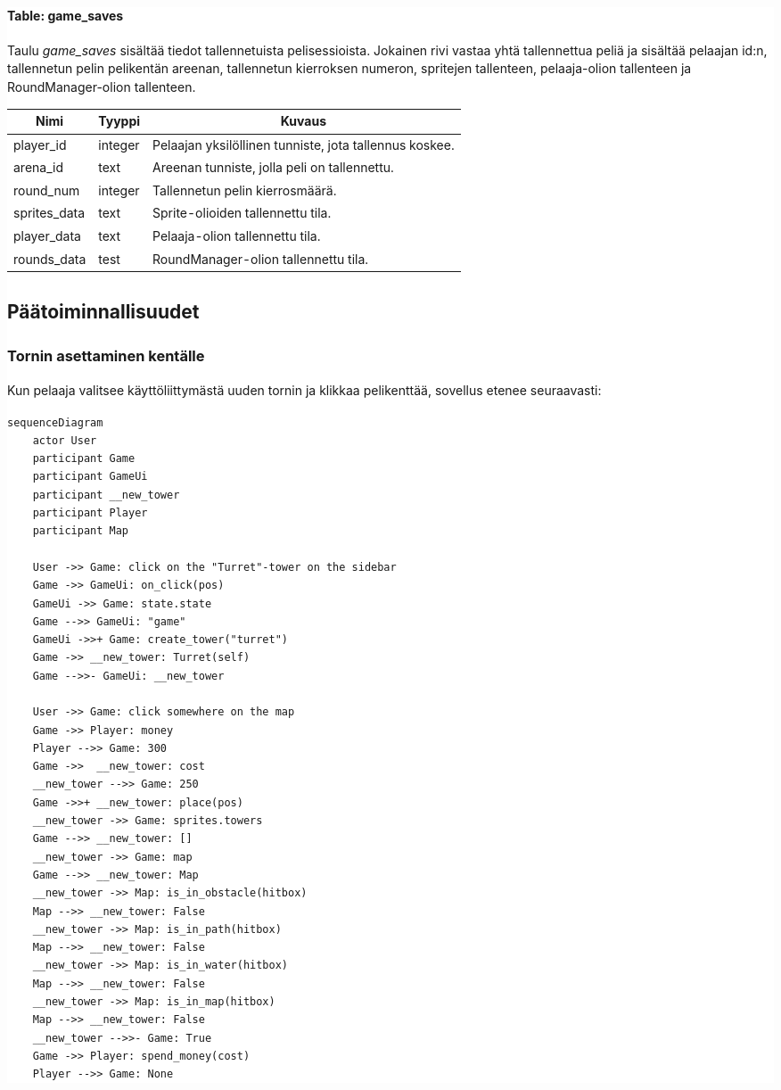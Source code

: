 #### Table: game_saves

Taulu _game_saves_ sisältää tiedot tallennetuista pelisessioista. Jokainen rivi vastaa yhtä tallennettua peliä ja sisältää pelaajan id:n, tallennetun pelin pelikentän areenan, tallennetun kierroksen numeron, spritejen tallenteen, pelaaja-olion tallenteen ja RoundManager-olion tallenteen.

| Nimi         | Tyyppi  | Kuvaus                                                 |
| ------------ | ------- | ------------------------------------------------------ |
| player_id    | integer | Pelaajan yksilöllinen tunniste, jota tallennus koskee. |
| arena_id     | text    | Areenan tunniste, jolla peli on tallennettu.           |
| round_num    | integer | Tallennetun pelin kierrosmäärä.                        |
| sprites_data | text    | Sprite-olioiden tallennettu tila.                      |
| player_data  | text    | Pelaaja-olion tallennettu tila.                        |
| rounds_data  | test    | RoundManager-olion tallennettu tila.                   |

## Päätoiminnallisuudet

### Tornin asettaminen kentälle

Kun pelaaja valitsee käyttöliittymästä uuden tornin ja klikkaa pelikenttää, sovellus etenee seuraavasti:

```mermaid
sequenceDiagram
    actor User
    participant Game
    participant GameUi
    participant __new_tower
    participant Player
    participant Map

    User ->> Game: click on the "Turret"-tower on the sidebar
    Game ->> GameUi: on_click(pos)
    GameUi ->> Game: state.state
    Game -->> GameUi: "game"
    GameUi ->>+ Game: create_tower("turret")
    Game ->> __new_tower: Turret(self)
    Game -->>- GameUi: __new_tower

    User ->> Game: click somewhere on the map
    Game ->> Player: money
    Player -->> Game: 300
    Game ->>  __new_tower: cost
    __new_tower -->> Game: 250
    Game ->>+ __new_tower: place(pos)
    __new_tower ->> Game: sprites.towers
    Game -->> __new_tower: []
    __new_tower ->> Game: map
    Game -->> __new_tower: Map
    __new_tower ->> Map: is_in_obstacle(hitbox)
    Map -->> __new_tower: False
    __new_tower ->> Map: is_in_path(hitbox)
    Map -->> __new_tower: False
    __new_tower ->> Map: is_in_water(hitbox)
    Map -->> __new_tower: False
    __new_tower ->> Map: is_in_map(hitbox)
    Map -->> __new_tower: False
    __new_tower -->>- Game: True
    Game ->> Player: spend_money(cost)
    Player -->> Game: None
```